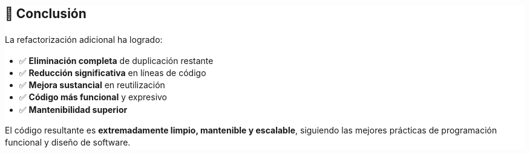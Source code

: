 ## 🎉 **Conclusión**

La refactorización adicional ha logrado:

- ✅ **Eliminación completa** de duplicación restante
- ✅ **Reducción significativa** en líneas de código
- ✅ **Mejora sustancial** en reutilización
- ✅ **Código más funcional** y expresivo
- ✅ **Mantenibilidad superior**

El código resultante es **extremadamente limpio, mantenible y escalable**, siguiendo las mejores prácticas de programación funcional y diseño de software.
